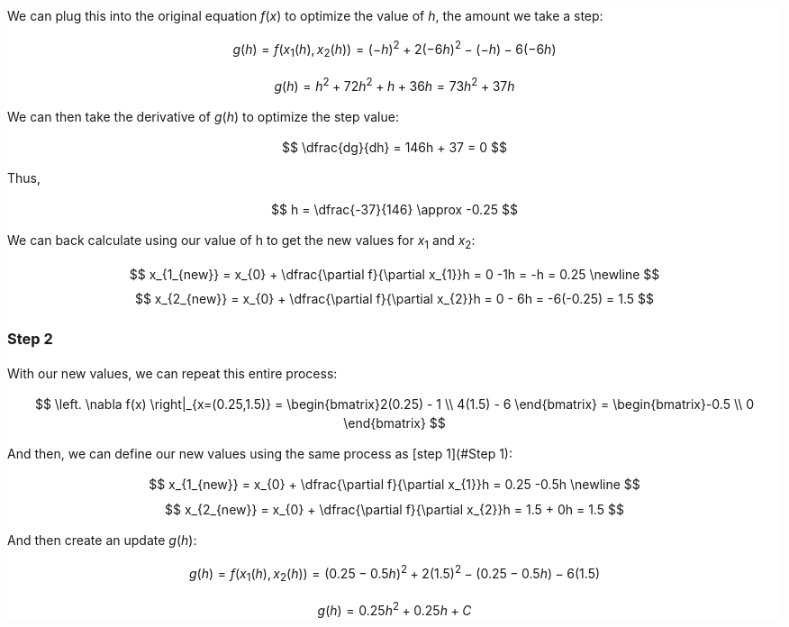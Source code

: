 We can plug this into the original equation $f(x)$ to optimize the value of $h$, the amount we take a step:

$$
g(h) = f(x_{1}(h),x_{2}(h)) = (-h)^{2} + 2(-6h)^{2} - (-h) - 6(-6h)
$$

$$
g(h) = h^{2} + 72h^2 + h + 36h = 73h^{2} + 37h
$$

We can then take the derivative of $g(h)$ to optimize the step value:

$$
\dfrac{dg}{dh} = 146h + 37 = 0
$$

Thus,

$$
h = \dfrac{-37}{146} \approx -0.25
$$

We can back calculate using our value of h to get the new values for $x_{1}$ and $x_{2}$:

$$
x_{1_{new}} = x_{0} + \dfrac{\partial f}{\partial x_{1}}h = 0 -1h = -h = 0.25 \newline
$$
$$
x_{2_{new}} = x_{0} + \dfrac{\partial f}{\partial x_{2}}h = 0 - 6h = -6(-0.25) = 1.5
$$

### Step 2
With our new values, we can repeat this entire process:

$$
\left. \nabla f(x) \right|_{x=(0.25,1.5)}  = 
\begin{bmatrix}2(0.25) - 1 \\ 4(1.5) - 6 \end{bmatrix} = 
\begin{bmatrix}-0.5 \\ 0 \end{bmatrix}
$$

And then, we can define our new values using the same process as [step 1](#Step 1):

$$
x_{1_{new}} = x_{0} + \dfrac{\partial f}{\partial x_{1}}h = 0.25 -0.5h \newline
$$
$$
x_{2_{new}} = x_{0} + \dfrac{\partial f}{\partial x_{2}}h = 1.5 + 0h = 1.5
$$

And then create an update $g(h)$:

$$
g(h) = f(x_{1}(h),x_{2}(h)) = (0.25 - 0.5h)^{2} + 2(1.5)^{2} - (0.25 - 0.5h) - 6(1.5)
$$

$$
g(h) = 0.25h^{2} + 0.25h + C
$$
